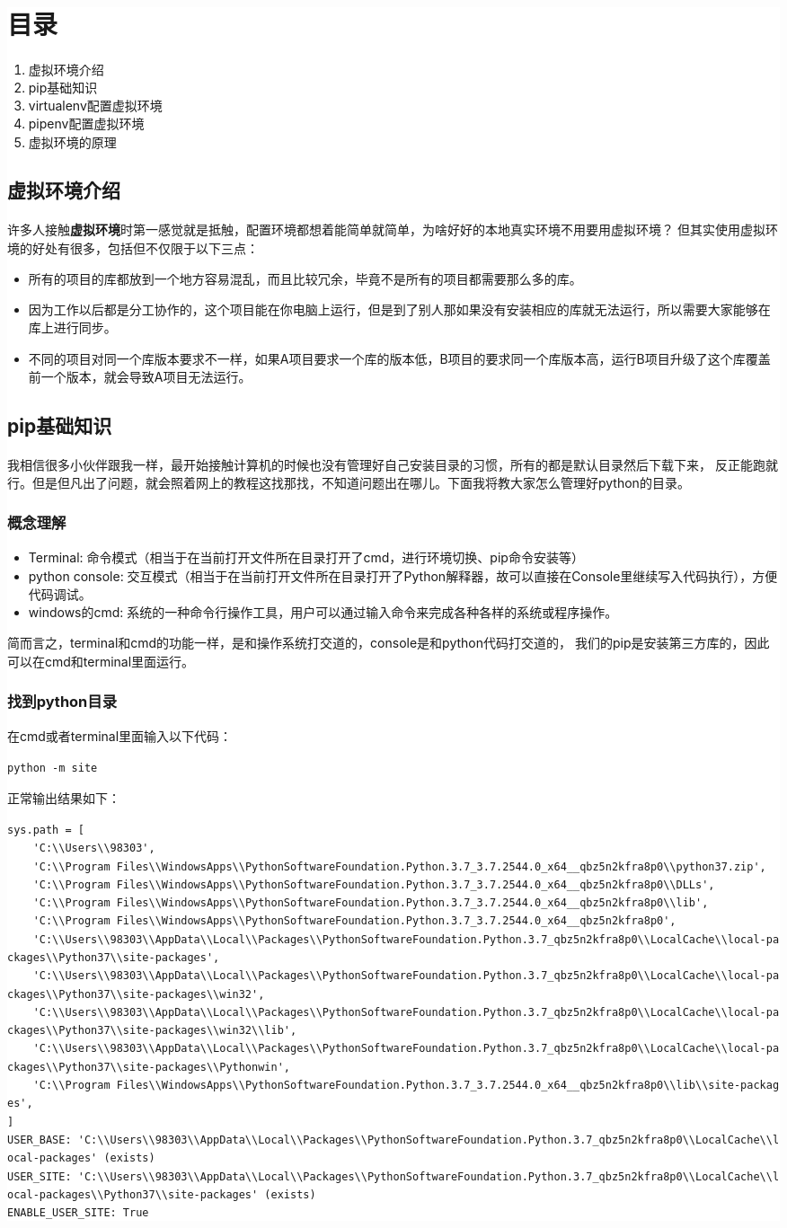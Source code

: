 # 目录
1. 虚拟环境介绍
2. pip基础知识
3. virtualenv配置虚拟环境
4. pipenv配置虚拟环境
5. 虚拟环境的原理

## 虚拟环境介绍
许多人接触**虚拟环境**时第一感觉就是抵触，配置环境都想着能简单就简单，为啥好好的本地真实环境不用要用虚拟环境？
但其实使用虚拟环境的好处有很多，包括但不仅限于以下三点：

- 所有的项目的库都放到一个地方容易混乱，而且比较冗余，毕竟不是所有的项目都需要那么多的库。

- 因为工作以后都是分工协作的，这个项目能在你电脑上运行，但是到了别人那如果没有安装相应的库就无法运行，所以需要大家能够在库上进行同步。

- 不同的项目对同一个库版本要求不一样，如果A项目要求一个库的版本低，B项目的要求同一个库版本高，运行B项目升级了这个库覆盖前一个版本，就会导致A项目无法运行。

## pip基础知识
我相信很多小伙伴跟我一样，最开始接触计算机的时候也没有管理好自己安装目录的习惯，所有的都是默认目录然后下载下来，
反正能跑就行。但是但凡出了问题，就会照着网上的教程这找那找，不知道问题出在哪儿。下面我将教大家怎么管理好python的目录。

### 概念理解

- Terminal: 命令模式（相当于在当前打开文件所在目录打开了cmd，进行环境切换、pip命令安装等）
- python console: 交互模式（相当于在当前打开文件所在目录打开了Python解释器，故可以直接在Console里继续写入代码执行），方便代码调试。
- windows的cmd: 系统的一种命令行操作工具，用户可以通过输入命令来完成各种各样的系统或程序操作。

简而言之，terminal和cmd的功能一样，是和操作系统打交道的，console是和python代码打交道的，
我们的pip是安装第三方库的，因此可以在cmd和terminal里面运行。

### 找到python目录
在cmd或者terminal里面输入以下代码：
```pycon
python -m site
```
正常输出结果如下：
```pycon
sys.path = [
    'C:\\Users\\98303',
    'C:\\Program Files\\WindowsApps\\PythonSoftwareFoundation.Python.3.7_3.7.2544.0_x64__qbz5n2kfra8p0\\python37.zip',
    'C:\\Program Files\\WindowsApps\\PythonSoftwareFoundation.Python.3.7_3.7.2544.0_x64__qbz5n2kfra8p0\\DLLs',
    'C:\\Program Files\\WindowsApps\\PythonSoftwareFoundation.Python.3.7_3.7.2544.0_x64__qbz5n2kfra8p0\\lib',
    'C:\\Program Files\\WindowsApps\\PythonSoftwareFoundation.Python.3.7_3.7.2544.0_x64__qbz5n2kfra8p0',
    'C:\\Users\\98303\\AppData\\Local\\Packages\\PythonSoftwareFoundation.Python.3.7_qbz5n2kfra8p0\\LocalCache\\local-packages\\Python37\\site-packages',
    'C:\\Users\\98303\\AppData\\Local\\Packages\\PythonSoftwareFoundation.Python.3.7_qbz5n2kfra8p0\\LocalCache\\local-packages\\Python37\\site-packages\\win32',
    'C:\\Users\\98303\\AppData\\Local\\Packages\\PythonSoftwareFoundation.Python.3.7_qbz5n2kfra8p0\\LocalCache\\local-packages\\Python37\\site-packages\\win32\\lib',
    'C:\\Users\\98303\\AppData\\Local\\Packages\\PythonSoftwareFoundation.Python.3.7_qbz5n2kfra8p0\\LocalCache\\local-packages\\Python37\\site-packages\\Pythonwin',
    'C:\\Program Files\\WindowsApps\\PythonSoftwareFoundation.Python.3.7_3.7.2544.0_x64__qbz5n2kfra8p0\\lib\\site-packages',
]
USER_BASE: 'C:\\Users\\98303\\AppData\\Local\\Packages\\PythonSoftwareFoundation.Python.3.7_qbz5n2kfra8p0\\LocalCache\\local-packages' (exists)
USER_SITE: 'C:\\Users\\98303\\AppData\\Local\\Packages\\PythonSoftwareFoundation.Python.3.7_qbz5n2kfra8p0\\LocalCache\\local-packages\\Python37\\site-packages' (exists)
ENABLE_USER_SITE: True
```